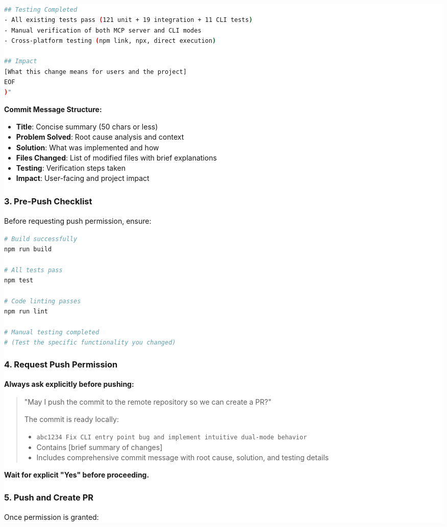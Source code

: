 ```bash
## Testing Completed
- All existing tests pass (121 unit + 19 integration + 11 CLI tests)
- Manual verification of both MCP server and CLI modes
- Cross-platform testing (npm link, npx, direct execution)

## Impact
[What this change means for users and the project]
EOF
)"
```

**Commit Message Structure:**
- **Title**: Concise summary (50 chars or less)
- **Problem Solved**: Root cause analysis and context
- **Solution**: What was implemented and how
- **Files Changed**: List of modified files with brief explanations
- **Testing**: Verification steps taken
- **Impact**: User-facing and project impact

### 3. Pre-Push Checklist

Before requesting push permission, ensure:

```bash
# Build successfully
npm run build

# All tests pass
npm test

# Code linting passes
npm run lint

# Manual testing completed
# (Test the specific functionality you changed)
```

### 4. Request Push Permission

**Always ask explicitly before pushing:**

> "May I push the commit to the remote repository so we can create a PR?"
> 
> The commit is ready locally:
> - `abc1234 Fix CLI entry point bug and implement intuitive dual-mode behavior`
> - Contains [brief summary of changes]
> - Includes comprehensive commit message with root cause, solution, and testing details

**Wait for explicit "Yes" before proceeding.**

### 5. Push and Create PR

Once permission is granted:
